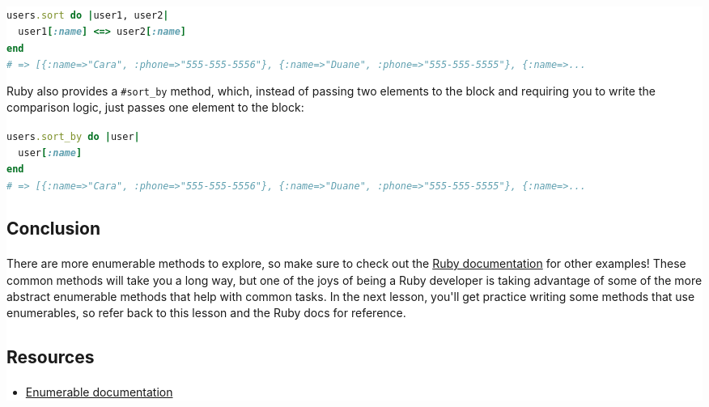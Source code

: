 ```rb
users.sort do |user1, user2|
  user1[:name] <=> user2[:name]
end
# => [{:name=>"Cara", :phone=>"555-555-5556"}, {:name=>"Duane", :phone=>"555-555-5555"}, {:name=>...
```

Ruby also provides a `#sort_by` method, which, instead of passing two elements
to the block and requiring you to write the comparison logic, just passes one
element to the block:

```rb
users.sort_by do |user|
  user[:name]
end
# => [{:name=>"Cara", :phone=>"555-555-5556"}, {:name=>"Duane", :phone=>"555-555-5555"}, {:name=>...
```

## Conclusion

There are more enumerable methods to explore, so make sure to check out the
[Ruby documentation][ruby docs enumerable] for other examples! These common
methods will take you a long way, but one of the joys of being a Ruby developer
is taking advantage of some of the more abstract enumerable methods that help
with common tasks. In the next lesson, you'll get practice writing some methods
that use enumerables, so refer back to this lesson and the Ruby docs for
reference.

## Resources

- [Enumerable documentation][ruby docs enumerable]

[ruby docs enumerable]: https://ruby-doc.org/core-2.7.3/Enumerable.html
